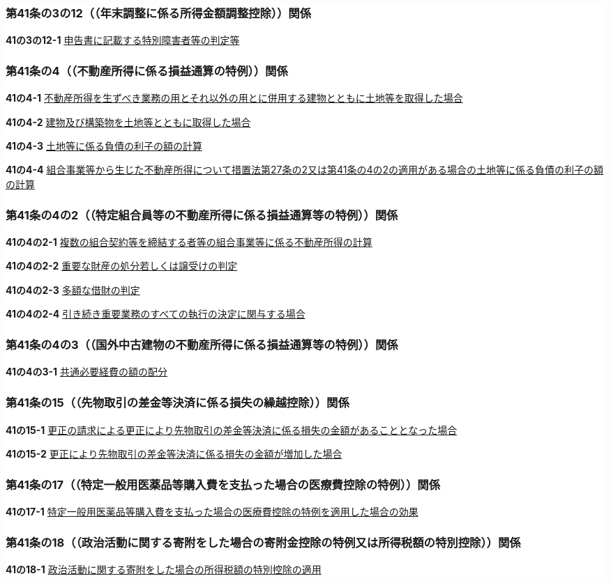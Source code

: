 ### 第41条の3の12（（年末調整に係る所得金額調整控除））関係

**41の3の12-1** [申告書に記載する特別障害者等の判定等](https://www.nta.go.jp/law/tsutatsu/kobetsu/shotoku/sochiho/801226/sinkoku/57/41/03_4.htm#a-01)

### 第41条の4（（不動産所得に係る損益通算の特例））関係

**41の4-1** [不動産所得を生ずべき業務の用とそれ以外の用とに併用する建物とともに土地等を取得した場合](https://www.nta.go.jp/law/tsutatsu/kobetsu/shotoku/sochiho/801226/sinkoku/57/41/04.htm#a-01)

**41の4-2** [建物及び構築物を土地等とともに取得した場合](https://www.nta.go.jp/law/tsutatsu/kobetsu/shotoku/sochiho/801226/sinkoku/57/41/04.htm#a-02)

**41の4-3** [土地等に係る負債の利子の額の計算](https://www.nta.go.jp/law/tsutatsu/kobetsu/shotoku/sochiho/801226/sinkoku/57/41/04.htm#a-03)

**41の4-4** [組合事業等から生じた不動産所得について措置法第27条の2又は第41条の4の2の適用がある場合の土地等に係る負債の利子の額の計算](https://www.nta.go.jp/law/tsutatsu/kobetsu/shotoku/sochiho/801226/sinkoku/57/41/04.htm#a-04)

### 第41条の4の2（（特定組合員等の不動産所得に係る損益通算等の特例））関係

**41の4の2-1** [複数の組合契約等を締結する者等の組合事業等に係る不動産所得の計算](https://www.nta.go.jp/law/tsutatsu/kobetsu/shotoku/sochiho/801226/sinkoku/57/41/04_2.htm#a-01)

**41の4の2-2** [重要な財産の処分若しくは譲受けの判定](https://www.nta.go.jp/law/tsutatsu/kobetsu/shotoku/sochiho/801226/sinkoku/57/41/04_2.htm#a-02)

**41の4の2-3** [多額な借財の判定](https://www.nta.go.jp/law/tsutatsu/kobetsu/shotoku/sochiho/801226/sinkoku/57/41/04_2.htm#a-03)

**41の4の2-4** [引き続き重要業務のすべての執行の決定に関与する場合](https://www.nta.go.jp/law/tsutatsu/kobetsu/shotoku/sochiho/801226/sinkoku/57/41/04_2.htm#a-04)

### 第41条の4の3（（国外中古建物の不動産所得に係る損益通算等の特例））関係

**41の4の3-1** [共通必要経費の額の配分](https://www.nta.go.jp/law/tsutatsu/kobetsu/shotoku/sochiho/801226/sinkoku/57/41/04_3.htm#a-01)

### 第41条の15（（先物取引の差金等決済に係る損失の繰越控除））関係

**41の15-1** [更正の請求による更正により先物取引の差金等決済に係る損失の金額があることとなった場合](https://www.nta.go.jp/law/tsutatsu/kobetsu/shotoku/sochiho/801226/sinkoku/57/41/15.htm#a-01)

**41の15-2** [更正により先物取引の差金等決済に係る損失の金額が増加した場合](https://www.nta.go.jp/law/tsutatsu/kobetsu/shotoku/sochiho/801226/sinkoku/57/41/15.htm#a-02)

### 第41条の17（（特定一般用医薬品等購入費を支払った場合の医療費控除の特例））関係

**41の17-1** [特定一般用医薬品等購入費を支払った場合の医療費控除の特例を適用した場合の効果](https://www.nta.go.jp/law/tsutatsu/kobetsu/shotoku/sochiho/801226/sinkoku/57/41/17_4.htm#a-01)

### 第41条の18（（政治活動に関する寄附をした場合の寄附金控除の特例又は所得税額の特別控除））関係

**41の18-1** [政治活動に関する寄附をした場合の所得税額の特別控除の適用](https://www.nta.go.jp/law/tsutatsu/kobetsu/shotoku/sochiho/801226/sinkoku/57/41/17.htm#a-01)
